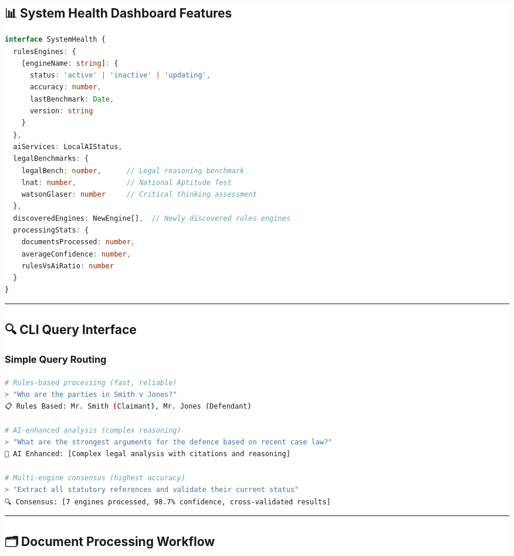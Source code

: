 
## 📊 System Health Dashboard Features

```typescript
interface SystemHealth {
  rulesEngines: {
    [engineName: string]: {
      status: 'active' | 'inactive' | 'updating',
      accuracy: number,
      lastBenchmark: Date,
      version: string
    }
  },
  aiServices: LocalAIStatus,
  legalBenchmarks: {
    legalBench: number,      // Legal reasoning benchmark
    lnat: number,            // National Aptitude Test
    watsonGlaser: number     // Critical thinking assessment
  },
  discoveredEngines: NewEngine[],  // Newly discovered rules engines
  processingStats: {
    documentsProcessed: number,
    averageConfidence: number,
    rulesVsAiRatio: number
  }
}
```

---

## 🔍 CLI Query Interface

### Simple Query Routing
```bash
# Rules-based processing (fast, reliable)
> "Who are the parties in Smith v Jones?"
📋 Rules Based: Mr. Smith (Claimant), Mr. Jones (Defendant)

# AI-enhanced analysis (complex reasoning)
> "What are the strongest arguments for the defence based on recent case law?"
🤖 AI Enhanced: [Complex legal analysis with citations and reasoning]

# Multi-engine consensus (highest accuracy)
> "Extract all statutory references and validate their current status"
🔍 Consensus: [7 engines processed, 98.7% confidence, cross-validated results]
```

---

## 🗂️ Document Processing Workflow
